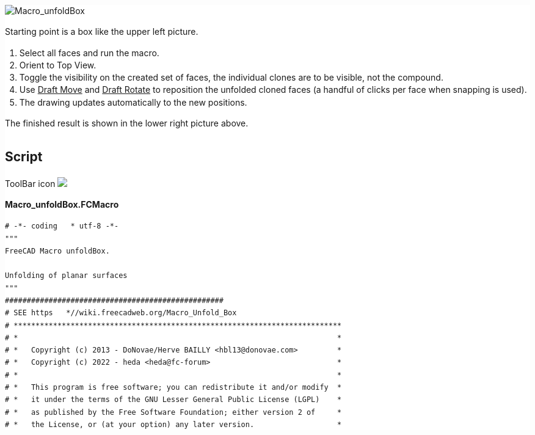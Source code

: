 ![Macro_unfoldBox](images/MacroUnFoldBoxInstruction.png )

Starting point is a box like the upper left picture.

1.  Select all faces and run the macro.
2.  Orient to Top View.
3.  Toggle the visibility on the created set of faces, the individual clones are to be visible, not the compound.
4.  Use [Draft Move](Draft_Move.md) and [Draft Rotate](Draft_Rotate.md) to reposition the unfolded cloned faces (a handful of clicks per face when snapping is used).
5.  The drawing updates automatically to the new positions.

The finished result is shown in the lower right picture above.

## Script

ToolBar icon ![](images/Macro_Unfold_Box.png )

**Macro_unfoldBox.FCMacro**

    # -*- coding   * utf-8 -*-
    """
    FreeCAD Macro unfoldBox.

    Unfolding of planar surfaces
    """
    ##################################################
    # SEE https   *//wiki.freecadweb.org/Macro_Unfold_Box
    # ***************************************************************************
    # *                                                                         *
    # *   Copyright (c) 2013 - DoNovae/Herve BAILLY <hbl13@donovae.com>         *
    # *   Copyright (c) 2022 - heda <heda@fc-forum>                             *
    # *                                                                         *
    # *   This program is free software; you can redistribute it and/or modify  *
    # *   it under the terms of the GNU Lesser General Public License (LGPL)    *
    # *   as published by the Free Software Foundation; either version 2 of     *
    # *   the License, or (at your option) any later version.                   *